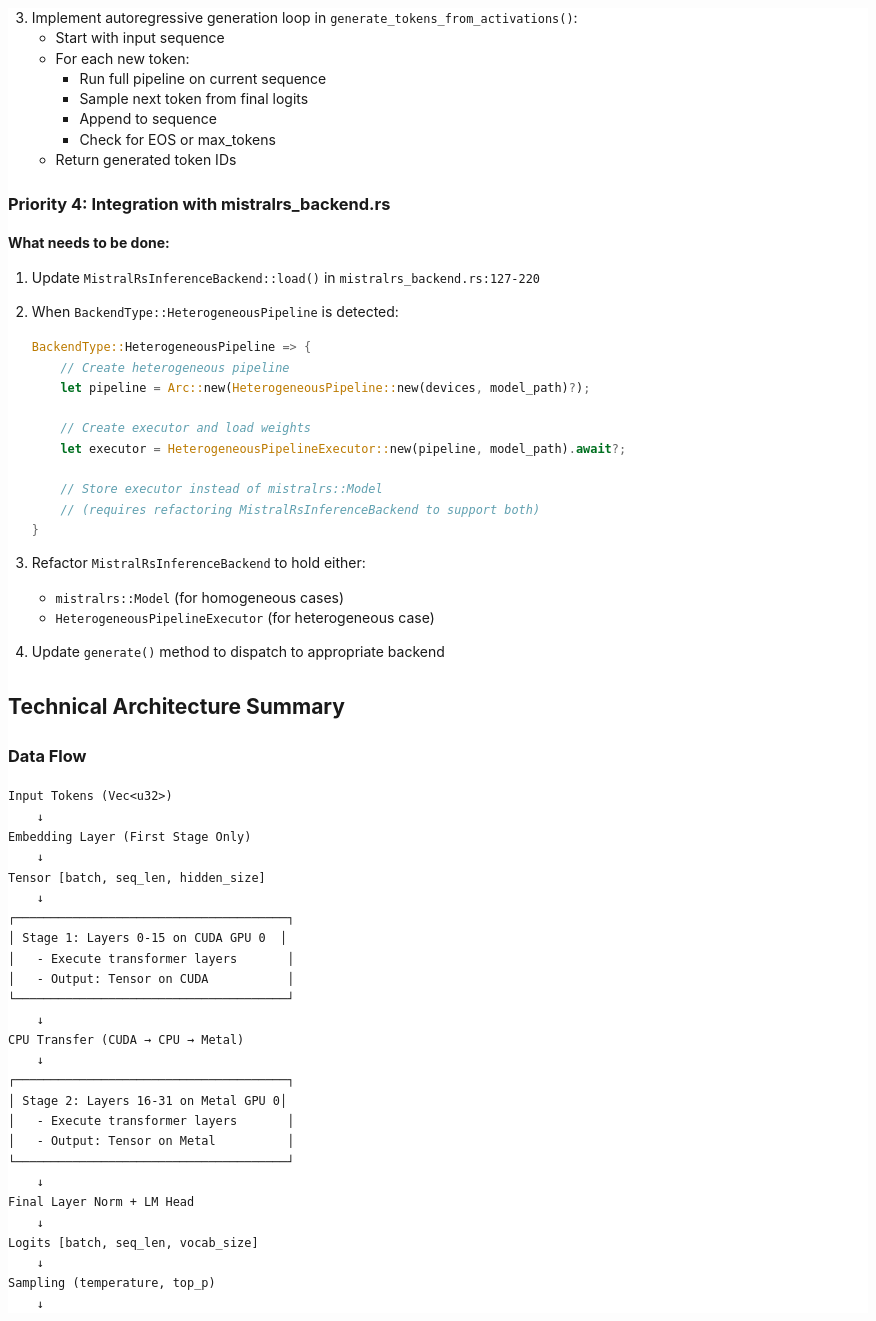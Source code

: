 3. Implement autoregressive generation loop in `generate_tokens_from_activations()`:
   - Start with input sequence
   - For each new token:
     - Run full pipeline on current sequence
     - Sample next token from final logits
     - Append to sequence
     - Check for EOS or max_tokens
   - Return generated token IDs

### Priority 4: Integration with mistralrs_backend.rs

**What needs to be done:**

1. Update `MistralRsInferenceBackend::load()` in `mistralrs_backend.rs:127-220`

2. When `BackendType::HeterogeneousPipeline` is detected:
   ```rust
   BackendType::HeterogeneousPipeline => {
       // Create heterogeneous pipeline
       let pipeline = Arc::new(HeterogeneousPipeline::new(devices, model_path)?);

       // Create executor and load weights
       let executor = HeterogeneousPipelineExecutor::new(pipeline, model_path).await?;

       // Store executor instead of mistralrs::Model
       // (requires refactoring MistralRsInferenceBackend to support both)
   }
   ```

3. Refactor `MistralRsInferenceBackend` to hold either:
   - `mistralrs::Model` (for homogeneous cases)
   - `HeterogeneousPipelineExecutor` (for heterogeneous case)

4. Update `generate()` method to dispatch to appropriate backend

## Technical Architecture Summary

### Data Flow

```
Input Tokens (Vec<u32>)
    ↓
Embedding Layer (First Stage Only)
    ↓
Tensor [batch, seq_len, hidden_size]
    ↓
┌──────────────────────────────────────┐
│ Stage 1: Layers 0-15 on CUDA GPU 0  │
│   - Execute transformer layers       │
│   - Output: Tensor on CUDA           │
└──────────────────────────────────────┘
    ↓
CPU Transfer (CUDA → CPU → Metal)
    ↓
┌──────────────────────────────────────┐
│ Stage 2: Layers 16-31 on Metal GPU 0│
│   - Execute transformer layers       │
│   - Output: Tensor on Metal          │
└──────────────────────────────────────┘
    ↓
Final Layer Norm + LM Head
    ↓
Logits [batch, seq_len, vocab_size]
    ↓
Sampling (temperature, top_p)
    ↓
```